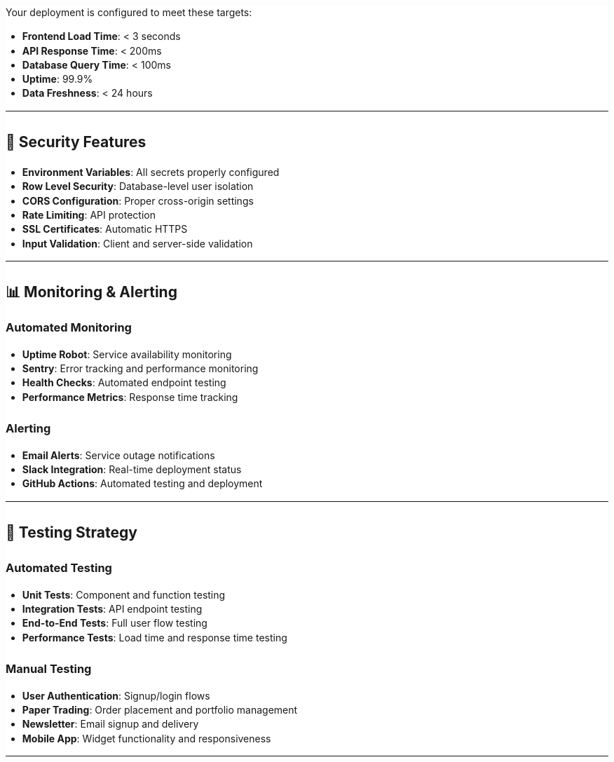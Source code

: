 Your deployment is configured to meet these targets:

- **Frontend Load Time**: < 3 seconds
- **API Response Time**: < 200ms
- **Database Query Time**: < 100ms
- **Uptime**: 99.9%
- **Data Freshness**: < 24 hours

---

## 🔐 **Security Features**

- **Environment Variables**: All secrets properly configured
- **Row Level Security**: Database-level user isolation
- **CORS Configuration**: Proper cross-origin settings
- **Rate Limiting**: API protection
- **SSL Certificates**: Automatic HTTPS
- **Input Validation**: Client and server-side validation

---

## 📊 **Monitoring & Alerting**

### **Automated Monitoring**
- **Uptime Robot**: Service availability monitoring
- **Sentry**: Error tracking and performance monitoring
- **Health Checks**: Automated endpoint testing
- **Performance Metrics**: Response time tracking

### **Alerting**
- **Email Alerts**: Service outage notifications
- **Slack Integration**: Real-time deployment status
- **GitHub Actions**: Automated testing and deployment

---

## 🧪 **Testing Strategy**

### **Automated Testing**
- **Unit Tests**: Component and function testing
- **Integration Tests**: API endpoint testing
- **End-to-End Tests**: Full user flow testing
- **Performance Tests**: Load time and response time testing

### **Manual Testing**
- **User Authentication**: Signup/login flows
- **Paper Trading**: Order placement and portfolio management
- **Newsletter**: Email signup and delivery
- **Mobile App**: Widget functionality and responsiveness

---